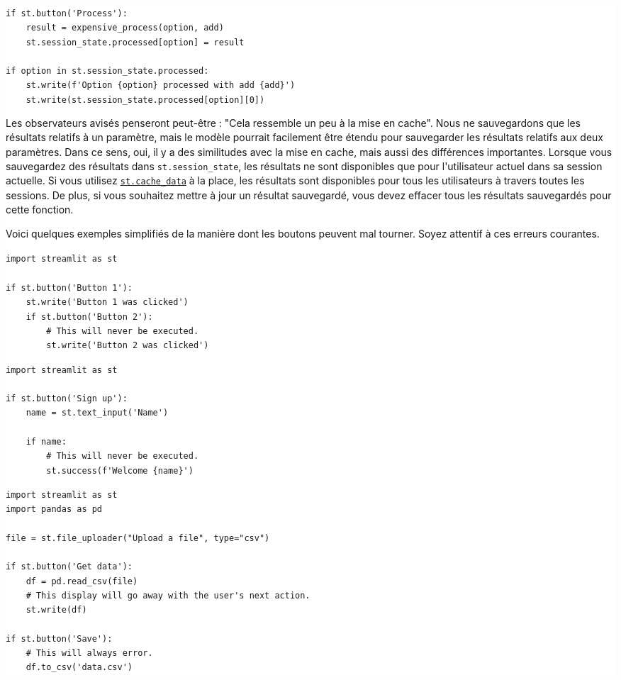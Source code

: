```  
if st.button('Process'):  
    result = expensive_process(option, add)  
    st.session_state.processed[option] = result  
  
if option in st.session_state.processed:  
    st.write(f'Option {option} processed with add {add}')  
    st.write(st.session_state.processed[option][0])  
```  
  
Les observateurs avisés penseront peut-être : "Cela ressemble un peu à la mise en cache". Nous ne sauvegardons que les résultats relatifs à un paramètre, mais le modèle pourrait facilement être étendu pour sauvegarder les résultats relatifs aux deux paramètres. Dans ce sens, oui, il y a des similitudes avec la mise en cache, mais aussi des différences importantes. Lorsque vous sauvegardez des résultats dans `st.session_state`, les résultats ne sont disponibles que pour l'utilisateur actuel dans sa session actuelle. Si vous utilisez [`st.cache_data`](https://docs.streamlit.io/library/api-reference/performance/st.cache_data) à la place, les résultats sont disponibles pour tous les utilisateurs à travers toutes les sessions. De plus, si vous souhaitez mettre à jour un résultat sauvegardé, vous devez effacer tous les résultats sauvegardés pour cette fonction.  
  
Voici quelques exemples simplifiés de la manière dont les boutons peuvent mal tourner. Soyez attentif à ces erreurs courantes.  
  
```  
import streamlit as st  
  
if st.button('Button 1'):  
    st.write('Button 1 was clicked')  
    if st.button('Button 2'):  
        # This will never be executed.  
        st.write('Button 2 was clicked')  
```  
  
```  
import streamlit as st  
  
if st.button('Sign up'):  
    name = st.text_input('Name')  
  
    if name:  
        # This will never be executed.  
        st.success(f'Welcome {name}')  
```  
  
```  
import streamlit as st  
import pandas as pd  
  
file = st.file_uploader("Upload a file", type="csv")  
  
if st.button('Get data'):  
    df = pd.read_csv(file)  
    # This display will go away with the user's next action.  
    st.write(df)  
  
if st.button('Save'):  
    # This will always error.  
    df.to_csv('data.csv')  
```  
  